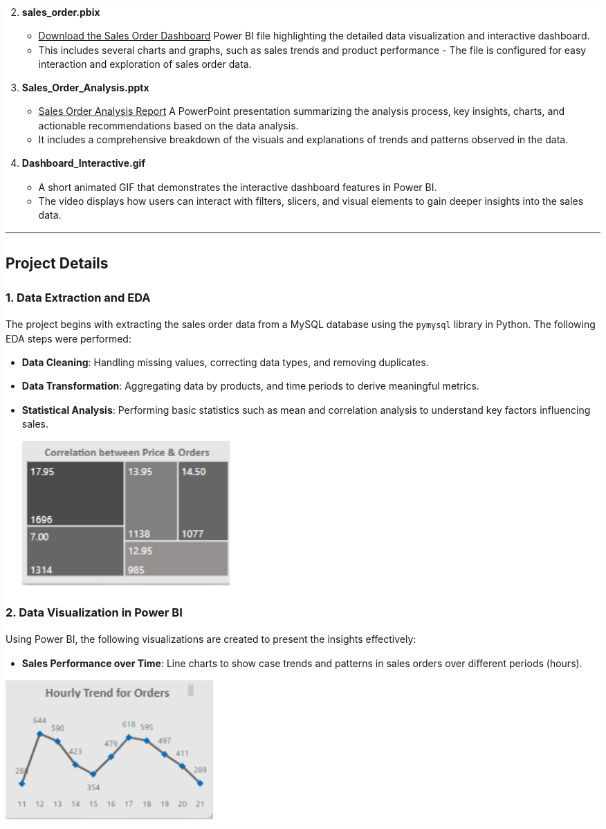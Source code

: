 2. **sales_order.pbix**  
   -  [Download the Sales Order Dashboard](sales_order.pbix) Power BI file highlighting the detailed data visualization and interactive dashboard.
   - This includes several charts and graphs, such as sales trends and product performance   - The file is configured for easy interaction and exploration of sales order data.

3. **Sales_Order_Analysis.pptx**
   - [Sales Order Analysis Report](https://github.com/SanaMubarak01/Sales_Order_Analysis_EDA_PowerBI/blob/master/Sales%20Order%20Analysis.pptx) A PowerPoint presentation summarizing the analysis process, key insights, charts, and actionable recommendations based on the data analysis.
   - It includes a comprehensive breakdown of the visuals and explanations of trends and patterns observed in the data.

5. **Dashboard_Interactive.gif**  
   - A short animated GIF that demonstrates the interactive dashboard features in Power BI.
   - The video displays how users can interact with filters, slicers, and visual elements to gain deeper insights into the sales data.

---

## Project Details

### 1. **Data Extraction and EDA**
The project begins with extracting the sales order data from a MySQL database using the `pymysql` library in Python. The following EDA steps were performed:

- **Data Cleaning**: Handling missing values, correcting data types, and removing duplicates.
- **Data Transformation**: Aggregating data by products, and time periods to derive meaningful metrics.
- **Statistical Analysis**: Performing basic statistics such as mean and correlation analysis to understand key factors influencing sales.

  <img src="images/correlation.png" alt="dasboard" width="300" >


### 2. **Data Visualization in Power BI**
Using Power BI, the following visualizations are created to present the insights effectively:

- **Sales Performance over Time**: Line charts to show case trends and patterns in sales orders over different periods (hours).

<img src="images/Line_chart.png" alt="line_chart" width="300">
   
